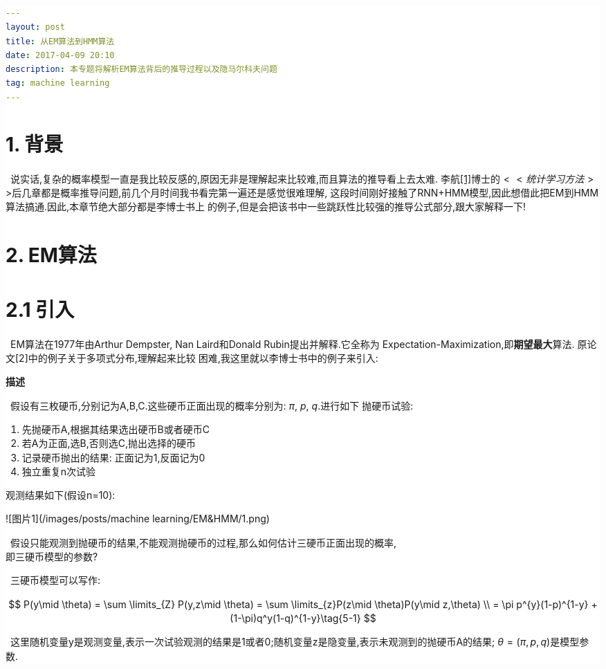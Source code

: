 ```yaml
---
layout: post
title: 从EM算法到HMM算法
date: 2017-04-09 20:10
description: 本专题将解析EM算法背后的推导过程以及隐马尔科夫问题
tag: machine learning
---
```


# **1. 背景**

&ensp;说实话,复杂的概率模型一直是我比较反感的,原因无非是理解起来比较难,而且算法的推导看上去太难.
李航[[1]](#id1)博士的$<<统计学习方法>>$后几章都是概率推导问题,前几个月时间我书看完第一遍还是感觉很难理解,
这段时间刚好接触了RNN+HMM模型,因此想借此把EM到HMM算法搞通.因此,本章节绝大部分都是李博士书上
的例子,但是会把该书中一些跳跃性比较强的推导公式部分,跟大家解释一下!

# **2. EM算法**

# **2.1 引入**

&ensp;EM算法在1977年由Arthur Dempster, Nan Laird和Donald Rubin提出并解释.它全称为
Expectation-Maximization,即**期望最大**算法. 原论文[2]中的例子关于多项式分布,理解起来比较
困难,我这里就以李博士书中的例子来引入:

**描述**

&ensp;假设有三枚硬币,分别记为A,B,C.这些硬币正面出现的概率分别为: $\pi$, $p$, $q$.进行如下
抛硬币试验:  

1. 先抛硬币A,根据其结果选出硬币B或者硬币C  
2. 若A为正面,选B,否则选C,抛出选择的硬币
3. 记录硬币抛出的结果: 正面记为1,反面记为0
4. 独立重复n次试验

观测结果如下(假设n=10):

![图片1](/images/posts/machine learning/EM&HMM/1.png)

&ensp;假设只能观测到抛硬币的结果,不能观测抛硬币的过程,那么如何估计三硬币正面出现的概率,  
即三硬币模型的参数?  

&ensp;三硬币模型可以写作:  

$$
P(y\mid \theta) = \sum \limits_{Z} P(y,z\mid \theta) = \sum \limits_{z}P(z\mid \theta)P(y\mid z,\theta) \\
            = \pi p^{y}(1-p)^{1-y} + (1-\pi)q^y(1-q)^{1-y}\tag{5-1}
$$

&ensp;这里随机变量y是观测变量,表示一次试验观测的结果是1或者0;随机变量z是隐变量,表示未观测到的抛硬币A的结果;
$\theta = (\pi, p, q)$是模型参数.
